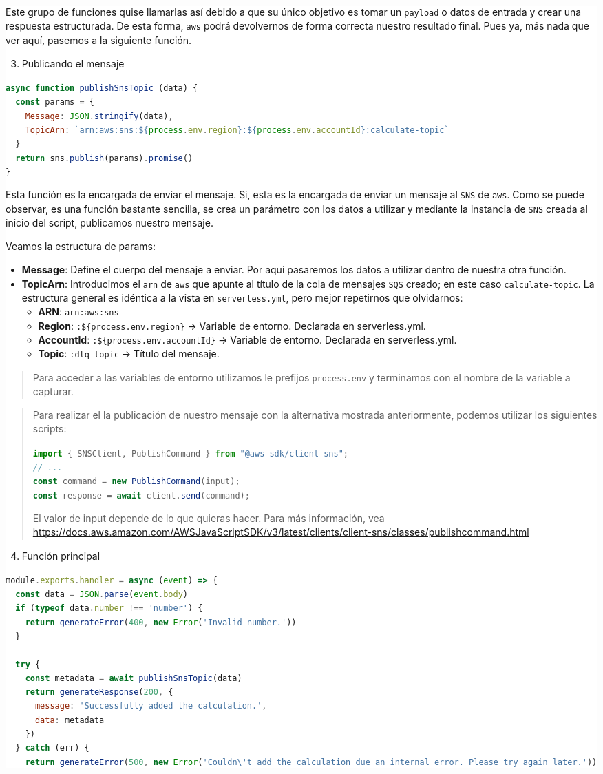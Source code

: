 ```js
```
Este grupo de funciones quise llamarlas así debido a que su único objetivo es tomar un `payload` o datos de entrada y crear una respuesta estructurada. De esta forma, `aws` podrá devolvernos de forma correcta nuestro resultado final. Pues ya, más nada que ver aquí, pasemos a la siguiente función.

3. Publicando el mensaje

```js
async function publishSnsTopic (data) {
  const params = {
    Message: JSON.stringify(data),
    TopicArn: `arn:aws:sns:${process.env.region}:${process.env.accountId}:calculate-topic`
  }
  return sns.publish(params).promise()
}
```

Esta función es la encargada de enviar el mensaje. Si, esta es la encargada de enviar un mensaje al `SNS` de `aws`. Como se puede observar, es una función bastante sencilla, se crea un parámetro con los datos a utilizar y mediante la instancia de `SNS` creada al inicio del script, publicamos nuestro mensaje. 

Veamos la estructura de params:
- **Message**: Define el cuerpo del mensaje a enviar. Por aquí pasaremos los datos a utilizar dentro de nuestra otra función.
- **TopicArn**: Introducimos el `arn` de `aws` que apunte al título de la cola de mensajes `SQS` creado; en este caso `calculate-topic`. La estructura general es idéntica a la vista en `serverless.yml`, pero mejor repetirnos que olvidarnos:
    - **ARN**: `arn:aws:sns`
    - **Region**: `:${process.env.region}` -> Variable de entorno. Declarada en serverless.yml.
    - **AccountId**: `:${process.env.accountId}` -> Variable de entorno. Declarada en serverless.yml.
    - **Topic**: `:dlq-topic` -> Título del mensaje.

> Para acceder a las variables de entorno utilizamos le prefijos `process.env` y terminamos con el nombre de la variable a capturar.

> Para realizar el la publicación de nuestro mensaje con la alternativa mostrada anteriormente, podemos utilizar los siguientes scripts:
>
> ```js
> import { SNSClient, PublishCommand } from "@aws-sdk/client-sns";
> // ...
> const command = new PublishCommand(input);
> const response = await client.send(command);
> ```
> 
> El valor de input depende de lo que quieras hacer. Para más información, vea https://docs.aws.amazon.com/AWSJavaScriptSDK/v3/latest/clients/client-sns/classes/publishcommand.html

4. Función principal

```js
module.exports.handler = async (event) => {
  const data = JSON.parse(event.body)
  if (typeof data.number !== 'number') {
    return generateError(400, new Error('Invalid number.'))
  }

  try {
    const metadata = await publishSnsTopic(data)
    return generateResponse(200, {
      message: 'Successfully added the calculation.',
      data: metadata
    })
  } catch (err) {
    return generateError(500, new Error('Couldn\'t add the calculation due an internal error. Please try again later.'))
```